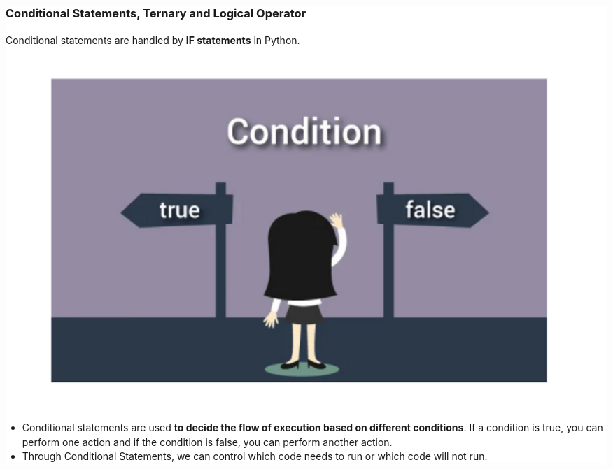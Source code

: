 
### Conditional Statements, Ternary and Logical Operator



Conditional statements are handled by **IF statements** in Python.

![Untitled](images/Conditional-Statements-TernaryandLogicalOperator/Untitled.png)

- Conditional statements are used **to decide the flow of execution based on different conditions**. If a condition is true, you can perform one action and if the condition is false, you can perform another action.
- Through Conditional Statements, we can control which code needs to run or which code will not run.